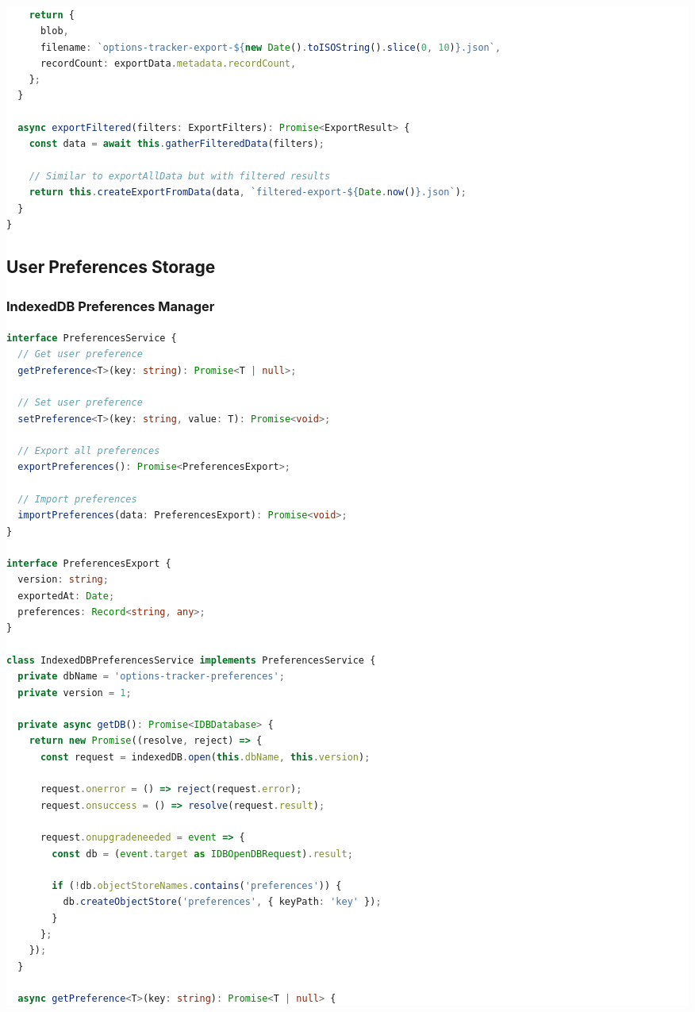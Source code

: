```typescript
    return {
      blob,
      filename: `options-tracker-export-${new Date().toISOString().slice(0, 10)}.json`,
      recordCount: exportData.metadata.recordCount,
    };
  }

  async exportFiltered(filters: ExportFilters): Promise<ExportResult> {
    const data = await this.gatherFilteredData(filters);

    // Similar to exportAllData but with filtered results
    return this.createExportFromData(data, `filtered-export-${Date.now()}.json`);
  }
}
```

## User Preferences Storage

### IndexedDB Preferences Manager

```typescript
interface PreferencesService {
  // Get user preference
  getPreference<T>(key: string): Promise<T | null>;

  // Set user preference
  setPreference<T>(key: string, value: T): Promise<void>;

  // Export all preferences
  exportPreferences(): Promise<PreferencesExport>;

  // Import preferences
  importPreferences(data: PreferencesExport): Promise<void>;
}

interface PreferencesExport {
  version: string;
  exportedAt: Date;
  preferences: Record<string, any>;
}

class IndexedDBPreferencesService implements PreferencesService {
  private dbName = 'options-tracker-preferences';
  private version = 1;

  private async getDB(): Promise<IDBDatabase> {
    return new Promise((resolve, reject) => {
      const request = indexedDB.open(this.dbName, this.version);

      request.onerror = () => reject(request.error);
      request.onsuccess = () => resolve(request.result);

      request.onupgradeneeded = event => {
        const db = (event.target as IDBOpenDBRequest).result;

        if (!db.objectStoreNames.contains('preferences')) {
          db.createObjectStore('preferences', { keyPath: 'key' });
        }
      };
    });
  }

  async getPreference<T>(key: string): Promise<T | null> {
```
